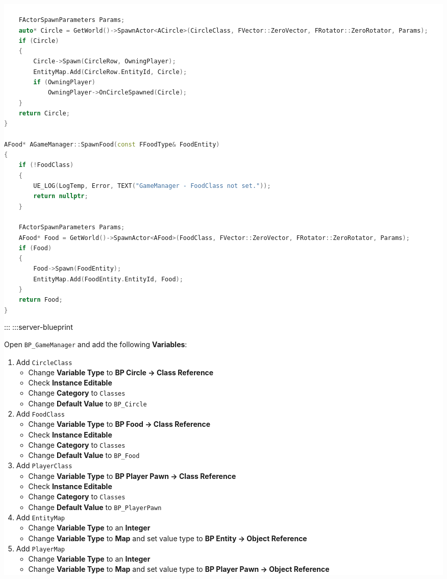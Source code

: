```cpp
    
    FActorSpawnParameters Params;
    auto* Circle = GetWorld()->SpawnActor<ACircle>(CircleClass, FVector::ZeroVector, FRotator::ZeroRotator, Params);
    if (Circle)
    {
        Circle->Spawn(CircleRow, OwningPlayer);
        EntityMap.Add(CircleRow.EntityId, Circle);
        if (OwningPlayer)
            OwningPlayer->OnCircleSpawned(Circle);
    }
    return Circle;
}

AFood* AGameManager::SpawnFood(const FFoodType& FoodEntity)
{
    if (!FoodClass)
    {
        UE_LOG(LogTemp, Error, TEXT("GameManager - FoodClass not set."));
        return nullptr;
    }
    
    FActorSpawnParameters Params;
    AFood* Food = GetWorld()->SpawnActor<AFood>(FoodClass, FVector::ZeroVector, FRotator::ZeroRotator, Params);
    if (Food)
    {
        Food->Spawn(FoodEntity);
        EntityMap.Add(FoodEntity.EntityId, Food);
    }
    return Food;
}
```

:::
:::server-blueprint

Open `BP_GameManager` and add the following **Variables**:

1. Add `CircleClass`
    - Change **Variable Type** to **BP Circle -> Class Reference**
    - Check **Instance Editable**
    - Change **Category** to `Classes`
    - Change **Default Value** to `BP_Circle`
2. Add `FoodClass`
    - Change **Variable Type** to **BP Food -> Class Reference**
    - Check **Instance Editable**
    - Change **Category** to `Classes`
    - Change **Default Value** to `BP_Food`
3. Add `PlayerClass`
    - Change **Variable Type** to **BP Player Pawn -> Class Reference**
    - Check **Instance Editable**
    - Change **Category** to `Classes`
    - Change **Default Value** to `BP_PlayerPawn`
4. Add `EntityMap`
    - Change **Variable Type** to an **Integer**
    - Change **Variable Type** to **Map** and set value type to **BP Entity -> Object Reference**
5. Add `PlayerMap`
    - Change **Variable Type** to an **Integer**
    - Change **Variable Type** to **Map** and set value type to **BP Player Pawn -> Object Reference**

